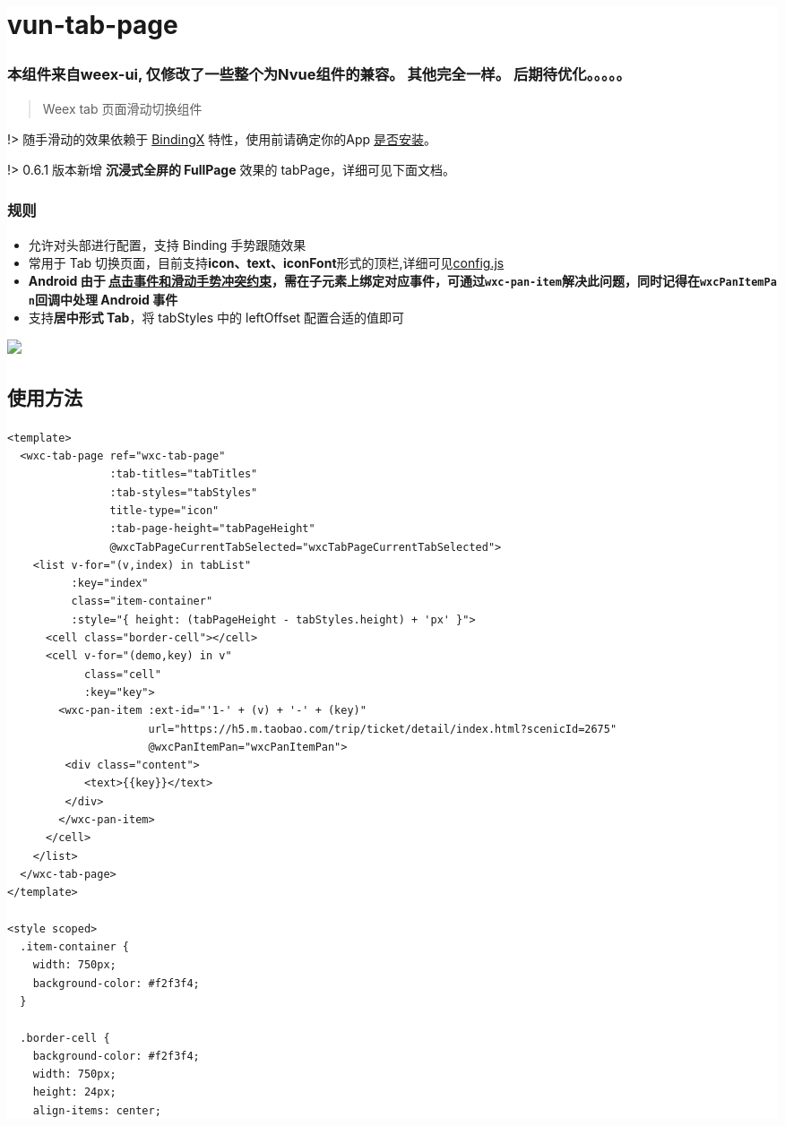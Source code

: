 # vun-tab-page 
### 本组件来自weex-ui, 仅修改了一些整个为Nvue组件的兼容。 其他完全一样。 后期待优化。。。。。

> Weex tab 页面滑动切换组件

!> 随手滑动的效果依赖于 [BindingX](https://alibaba.github.io/bindingx/) 特性，使用前请确定你的App [是否安装](https://github.com/alibaba/bindingx#installation)。


!> 0.6.1 版本新增 **沉浸式全屏的 FullPage** 效果的 tabPage，详细可见下面文档。


### 规则
- 允许对头部进行配置，支持 Binding 手势跟随效果
- 常用于 Tab 切换页面，目前支持**icon、text、iconFont**形式的顶栏,详细可见[config.js](https://github.com/alibaba/weex-ui/blob/master/example/tab-page/config.js)
- **Android 由于 [点击事件和滑动手势冲突约束](http://weex-project.io/cn/references/gesture.html#约束)，需在子元素上绑定对应事件，可通过`wxc-pan-item`解决此问题，同时记得在`wxcPanItemPan`回调中处理 Android 事件**
- 支持**居中形式 Tab**，将 tabStyles 中的 leftOffset 配置合适的值即可
 
<img src="/static/gif/tabpage.gif?raw=true" width="240"/>

## 使用方法

```vue
<template>
  <wxc-tab-page ref="wxc-tab-page"
                :tab-titles="tabTitles"
                :tab-styles="tabStyles"
                title-type="icon"
                :tab-page-height="tabPageHeight"
                @wxcTabPageCurrentTabSelected="wxcTabPageCurrentTabSelected">
    <list v-for="(v,index) in tabList"
          :key="index"
          class="item-container"
          :style="{ height: (tabPageHeight - tabStyles.height) + 'px' }">
      <cell class="border-cell"></cell>
      <cell v-for="(demo,key) in v"
            class="cell"
            :key="key">
        <wxc-pan-item :ext-id="'1-' + (v) + '-' + (key)"
                      url="https://h5.m.taobao.com/trip/ticket/detail/index.html?scenicId=2675"
                      @wxcPanItemPan="wxcPanItemPan">
         <div class="content">
            <text>{{key}}</text>
         </div>
        </wxc-pan-item>
      </cell>
    </list>
  </wxc-tab-page>
</template>

<style scoped>
  .item-container {
    width: 750px;
    background-color: #f2f3f4;
  }

  .border-cell {
    background-color: #f2f3f4;
    width: 750px;
    height: 24px;
    align-items: center;
```